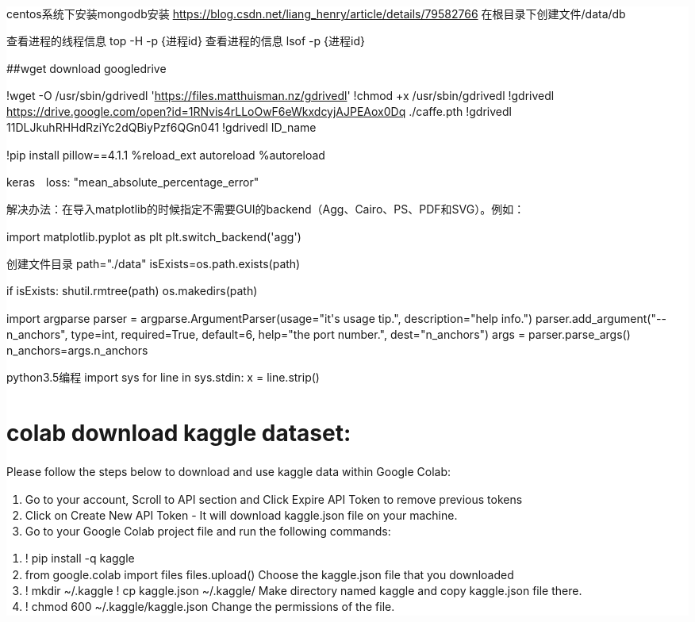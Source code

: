 centos系统下安装mongodb安装
https://blog.csdn.net/liang_henry/article/details/79582766
在根目录下创建文件/data/db

查看进程的线程信息
top -H -p {进程id}
查看进程的信息
lsof -p {进程id}

##wget download googledrive

!wget -O /usr/sbin/gdrivedl 'https://files.matthuisman.nz/gdrivedl'
!chmod +x /usr/sbin/gdrivedl
!gdrivedl https://drive.google.com/open?id=1RNvis4rLLoOwF6eWkxdcyjAJPEAox0Dq ./caffe.pth
!gdrivedl 11DLJkuhRHHdRziYc2dQBiyPzf6QGn041
!gdrivedl ID_name


!pip install pillow==4.1.1
%reload_ext autoreload
%autoreload


keras　loss:
"mean_absolute_percentage_error"


解决办法：在导入matplotlib的时候指定不需要GUI的backend（Agg、Cairo、PS、PDF和SVG）。例如：

import matplotlib.pyplot as plt
plt.switch_backend('agg')
 

创建文件目录
path="./data"
isExists=os.path.exists(path)

if isExists:
	shutil.rmtree(path)
os.makedirs(path)


import argparse
parser = argparse.ArgumentParser(usage="it's usage tip.", description="help info.")
parser.add_argument("--n_anchors", type=int, required=True, default=6, help="the port number.", dest="n_anchors")
args = parser.parse_args()
n_anchors=args.n_anchors


python3.5编程
import sys 
for line in sys.stdin:
    x = line.strip()



colab download kaggle dataset:
================================================================================================================
Please follow the steps below to download and use kaggle data within Google Colab:
1. Go to your account, Scroll to API section and Click Expire API Token to remove previous tokens
2. Click on Create New API Token - It will download kaggle.json file on your machine.
3. Go to your Google Colab project file and run the following commands:
1) ! pip install -q kaggle
2) from google.colab import files
files.upload()
Choose the kaggle.json file that you downloaded
3) ! mkdir ~/.kaggle
! cp kaggle.json ~/.kaggle/
Make directory named kaggle and copy kaggle.json file there.
4) ! chmod 600 ~/.kaggle/kaggle.json
Change the permissions of the file.